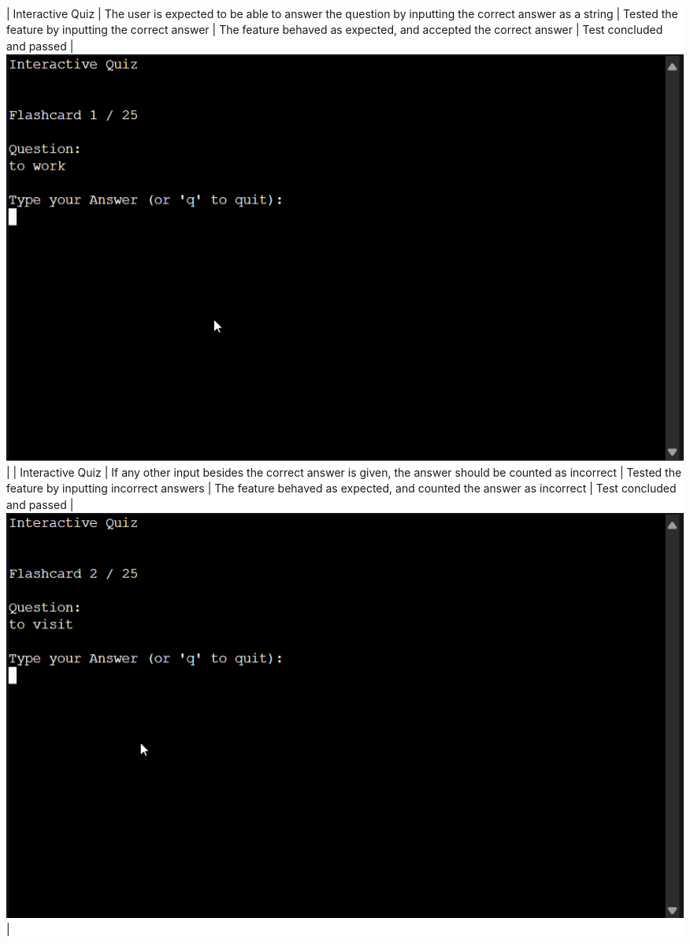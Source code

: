 | Interactive Quiz | The user is expected to be able to answer the question by inputting the correct answer as a string | Tested the feature by inputting the correct answer | The feature behaved as expected, and accepted the correct answer | Test concluded and passed | ![screenshot](documentation/images/defensive-quiz-1.gif) |
| Interactive Quiz | If any other input besides the correct answer is given, the answer should be counted as incorrect | Tested the feature by inputting incorrect answers | The feature behaved as expected, and counted the answer as incorrect | Test concluded and passed | ![screenshot](documentation/images/defensive-quiz-2.gif) |